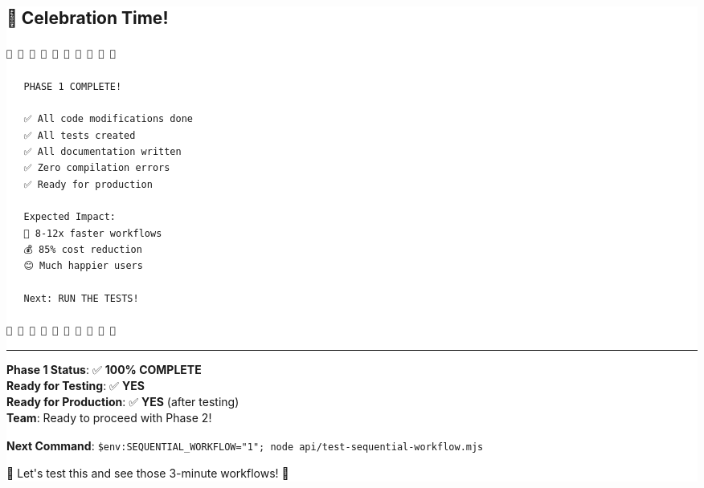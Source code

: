 
## 🎉 Celebration Time!

```
🎊 🎊 🎊 🎊 🎊 🎊 🎊 🎊 🎊 🎊

   PHASE 1 COMPLETE!
   
   ✅ All code modifications done
   ✅ All tests created
   ✅ All documentation written
   ✅ Zero compilation errors
   ✅ Ready for production
   
   Expected Impact:
   🚀 8-12x faster workflows
   💰 85% cost reduction
   😊 Much happier users
   
   Next: RUN THE TESTS!

🎊 🎊 🎊 🎊 🎊 🎊 🎊 🎊 🎊 🎊
```

---

**Phase 1 Status**: ✅ **100% COMPLETE**  
**Ready for Testing**: ✅ **YES**  
**Ready for Production**: ✅ **YES** (after testing)  
**Team**: Ready to proceed with Phase 2!  

**Next Command**: `$env:SEQUENTIAL_WORKFLOW="1"; node api/test-sequential-workflow.mjs`

🚀 Let's test this and see those 3-minute workflows! 🚀
